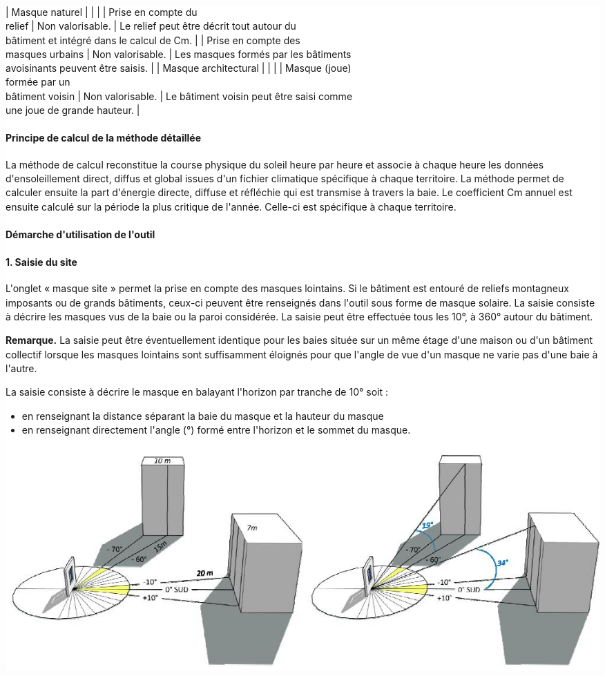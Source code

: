 | Masque naturel                                             |                                                                                                                                                         |                                                                                                                                                        |
| Prise en compte du<br>relief                               | Non valorisable.                                                                                                                                        | Le relief peut être décrit tout autour du<br>bâtiment et intégré dans le calcul de Cm.                                                                 |
| Prise en compte des<br>masques urbains                     | Non valorisable.                                                                                                                                        | Les masques formés par les bâtiments<br>avoisinants peuvent être saisis.                                                                               |
| Masque architectural                                       |                                                                                                                                                         |                                                                                                                                                        |
| Masque (joue)<br>formée par un<br>bâtiment voisin          | Non valorisable.                                                                                                                                        | Le bâtiment voisin peut être saisi comme<br>une joue de grande hauteur.                                                                                |

#### **Principe de calcul de la méthode détaillée**

La méthode de calcul reconstitue la course physique du soleil heure par heure et associe à chaque heure les données d'ensoleillement direct, diffus et global issues d'un fichier climatique spécifique à chaque territoire. La méthode permet de calculer ensuite la part d'énergie directe, diffuse et réfléchie qui est transmise à travers la baie. Le coefficient Cm annuel est ensuite calculé sur la période la plus critique de l'année. Celle-ci est spécifique à chaque territoire.

#### **Démarche d'utilisation de l'outil**

#### **1. Saisie du site**

L'onglet « masque site » permet la prise en compte des masques lointains. Si le bâtiment est entouré de reliefs montagneux imposants ou de grands bâtiments, ceux-ci peuvent être renseignés dans l'outil sous forme de masque solaire. La saisie consiste à décrire les masques vus de la baie ou la paroi considérée. La saisie peut être effectuée tous les 10°, à 360° autour du bâtiment.

**Remarque.** La saisie peut être éventuellement identique pour les baies située sur un même étage d'une maison ou d'un bâtiment collectif lorsque les masques lointains sont suffisamment éloignés pour que l'angle de vue d'un masque ne varie pas d'une baie à l'autre.

La saisie consiste à décrire le masque en balayant l'horizon par tranche de 10° soit :

- en renseignant la distance séparant la baie du masque et la hauteur du masque
- en renseignant directement l'angle (°) formé entre l'horizon et le sommet du masque.

![](<images/Fiche d’application RTAA DOM 2016 - Protection contre les rayonnements solaires - Août 2016/_page_24_Figure_10.jpeg>)
